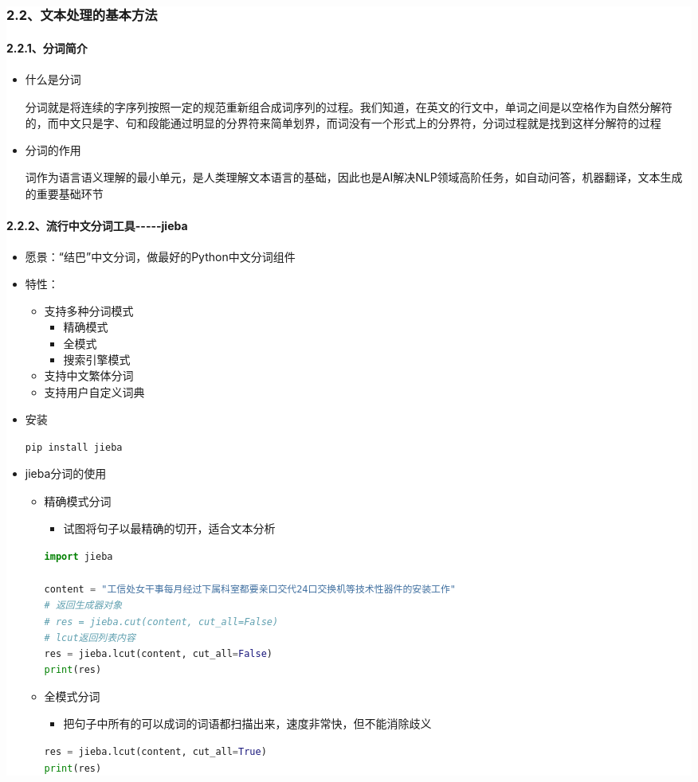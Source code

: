 ### 2.2、文本处理的基本方法

#### 2.2.1、分词简介

* 什么是分词

  分词就是将连续的字序列按照一定的规范重新组合成词序列的过程。我们知道，在英文的行文中，单词之间是以空格作为自然分解符的，而中文只是字、句和段能通过明显的分界符来简单划界，而词没有一个形式上的分界符，分词过程就是找到这样分解符的过程

* 分词的作用

  词作为语言语义理解的最小单元，是人类理解文本语言的基础，因此也是AI解决NLP领域高阶任务，如自动问答，机器翻译，文本生成的重要基础环节

#### 2.2.2、流行中文分词工具-----jieba

* 愿景：“结巴”中文分词，做最好的Python中文分词组件

* 特性：

  * 支持多种分词模式
    * 精确模式
    * 全模式
    * 搜索引擎模式
  * 支持中文繁体分词
  * 支持用户自定义词典

* 安装

  ```
  pip install jieba
  ```

* jieba分词的使用

  * 精确模式分词

    * 试图将句子以最精确的切开，适合文本分析

    ```python
    import jieba
    
    content = "工信处女干事每月经过下属科室都要亲口交代24口交换机等技术性器件的安装工作"
    # 返回生成器对象
    # res = jieba.cut(content, cut_all=False)
    # lcut返回列表内容
    res = jieba.lcut(content, cut_all=False)
    print(res)
    ```

  * 全模式分词

    * 把句子中所有的可以成词的词语都扫描出来，速度非常快，但不能消除歧义

    ```python
    res = jieba.lcut(content, cut_all=True)
    print(res)
    ```
